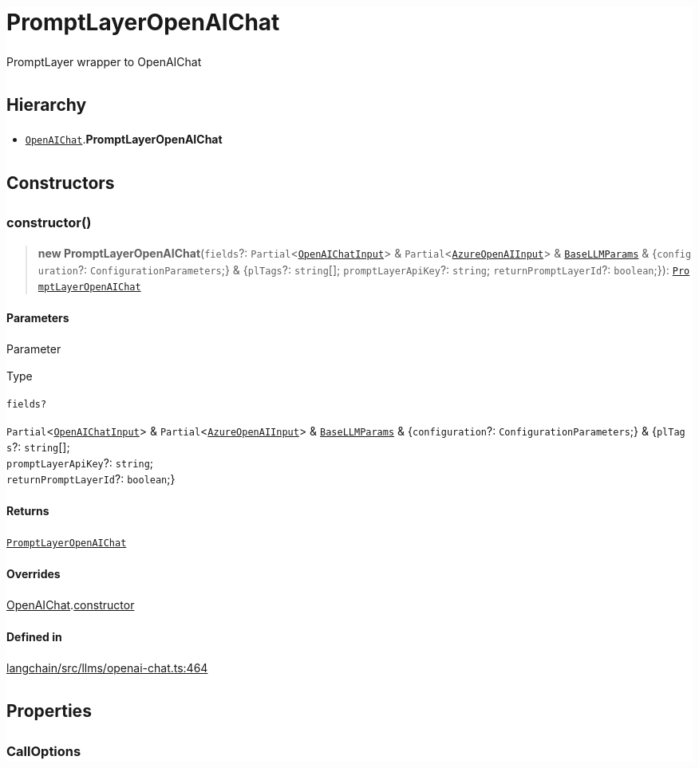 PromptLayerOpenAIChat
=====================

PromptLayer wrapper to OpenAIChat

Hierarchy[​](#hierarchy "Direct link to Hierarchy")
---------------------------------------------------

*   [`OpenAIChat`](/docs/api/llms_openai/classes/OpenAIChat).**PromptLayerOpenAIChat**

Constructors[​](#constructors "Direct link to Constructors")
------------------------------------------------------------

### constructor()[​](#constructor "Direct link to constructor()")

> **new PromptLayerOpenAIChat**(`fields`?: `Partial`<[`OpenAIChatInput`](/docs/api/chat_models_openai/interfaces/OpenAIChatInput)\> & `Partial`<[`AzureOpenAIInput`](/docs/api/llms_openai/interfaces/AzureOpenAIInput)\> & [`BaseLLMParams`](/docs/api/llms_base/interfaces/BaseLLMParams) & {`configuration`?: `ConfigurationParameters`;} & {`plTags`?: `string`\[\]; `promptLayerApiKey`?: `string`; `returnPromptLayerId`?: `boolean`;}): [`PromptLayerOpenAIChat`](/docs/api/llms_openai/classes/PromptLayerOpenAIChat)

#### Parameters[​](#parameters "Direct link to Parameters")

Parameter

Type

`fields?`

`Partial`<[`OpenAIChatInput`](/docs/api/chat_models_openai/interfaces/OpenAIChatInput)\> & `Partial`<[`AzureOpenAIInput`](/docs/api/llms_openai/interfaces/AzureOpenAIInput)\> & [`BaseLLMParams`](/docs/api/llms_base/interfaces/BaseLLMParams) & {`configuration`?: `ConfigurationParameters`;} & {`plTags`?: `string`\[\];  
`promptLayerApiKey`?: `string`;  
`returnPromptLayerId`?: `boolean`;}

#### Returns[​](#returns "Direct link to Returns")

[`PromptLayerOpenAIChat`](/docs/api/llms_openai/classes/PromptLayerOpenAIChat)

#### Overrides[​](#overrides "Direct link to Overrides")

[OpenAIChat](/docs/api/llms_openai/classes/OpenAIChat).[constructor](/docs/api/llms_openai/classes/OpenAIChat#constructor)

#### Defined in[​](#defined-in "Direct link to Defined in")

[langchain/src/llms/openai-chat.ts:464](https://github.com/hwchase17/langchainjs/blob/46e1734/langchain/src/llms/openai-chat.ts#L464)

Properties[​](#properties "Direct link to Properties")
------------------------------------------------------

### CallOptions[​](#calloptions "Direct link to CallOptions")
